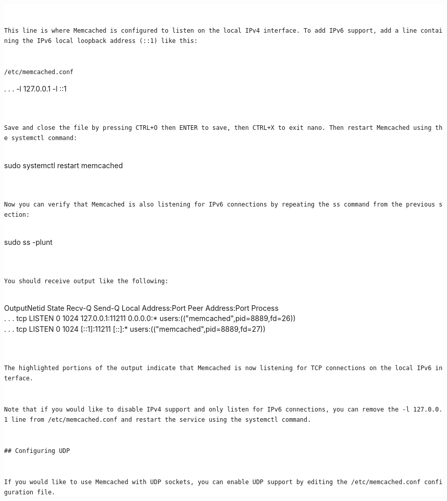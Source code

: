 ```


This line is where Memcached is configured to listen on the local IPv4 interface. To add IPv6 support, add a line containing the IPv6 local loopback address (::1) like this:


/etc/memcached.conf
```
. . .
-l 127.0.0.1
-l ::1

```


Save and close the file by pressing CTRL+O then ENTER to save, then CTRL+X to exit nano. Then restart Memcached using the systemctl command:


```
sudo systemctl restart memcached


```


Now you can verify that Memcached is also listening for IPv6 connections by repeating the ss command from the previous section:


```
sudo ss -plunt


```


You should receive output like the following:


```
OutputNetid      State       Recv-Q      Send-Q           Local Address:Port             Peer Address:Port      Process                                         
. . .
tcp        LISTEN      0           1024                 127.0.0.1:11211                 0.0.0.0:*          users:(("memcached",pid=8889,fd=26))           
. . .
tcp        LISTEN      0           1024                     [::1]:11211                    [::]:*          users:(("memcached",pid=8889,fd=27))

```


The highlighted portions of the output indicate that Memcached is now listening for TCP connections on the local IPv6 interface.


Note that if you would like to disable IPv4 support and only listen for IPv6 connections, you can remove the -l 127.0.0.1 line from /etc/memcached.conf and restart the service using the systemctl command.


## Configuring UDP


If you would like to use Memcached with UDP sockets, you can enable UDP support by editing the /etc/memcached.conf configuration file.
```